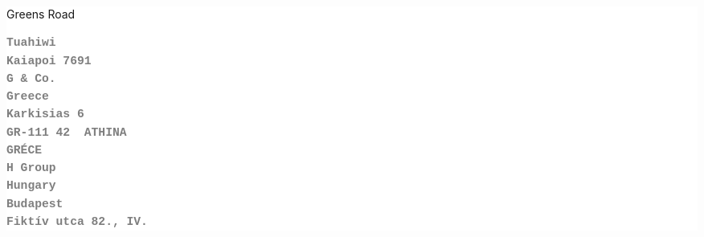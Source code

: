 Greens Road</span></p><p style="margin-top: 0pt; margin-right: 0pt; margin-bottom: 0pt; margin-left: 0pt;"><span style="color: rgb(127, 127, 127); font-family: &quot;Courier New&quot;; font-size: 11pt; font-weight: bold;">Tuahiwi</span></p><p style="margin-top: 0pt; margin-right: 0pt; margin-bottom: 0pt; margin-left: 0pt;"><span style="color: rgb(127, 127, 127); font-family: &quot;Courier New&quot;; font-size: 11pt; font-weight: bold;">Kaiapoi 7691</span></p></td></tr><tr><td style="background-color: rgb(242, 242, 242); border-bottom-color: rgb(0, 0, 0); border-bottom-style: solid; border-bottom-width: 0.75pt; border-left-color: rgb(0, 0, 0); border-left-style: solid; border-left-width: 0.75pt; border-right-color: rgb(0, 0, 0); border-right-style: solid; border-right-width: 0.75pt; border-top-color: rgb(0, 0, 0); border-top-style: solid; border-top-width: 0.75pt; padding-left: 5.03pt; padding-right: 5.03pt; vertical-align: top; width: 166.15pt;"><p style="margin-top: 0pt; margin-right: 0pt; margin-bottom: 0pt; margin-left: 0pt;"><span style="color: rgb(127, 127, 127); font-family: &quot;Courier New&quot;; font-size: 11pt; font-weight: bold;">G &amp; Co.</span></p></td><td style="background-color: rgb(242, 242, 242); border-bottom-color: rgb(0, 0, 0); border-bottom-style: solid; border-bottom-width: 0.75pt; border-left-color: rgb(0, 0, 0); border-left-style: solid; border-left-width: 0.75pt; border-right-color: rgb(0, 0, 0); border-right-style: solid; border-right-width: 0.75pt; border-top-color: rgb(0, 0, 0); border-top-style: solid; border-top-width: 0.75pt; padding-left: 5.03pt; padding-right: 5.03pt; vertical-align: top; width: 116.8pt;"><p style="margin-top: 0pt; margin-right: 0pt; margin-bottom: 0pt; margin-left: 0pt;"><span style="color: rgb(127, 127, 127); font-family: &quot;Courier New&quot;; font-size: 11pt; font-weight: bold;">Greece</span></p></td><td style="background-color: rgb(242, 242, 242); border-bottom-color: rgb(0, 0, 0); border-bottom-style: solid; border-bottom-width: 0.75pt; border-left-color: rgb(0, 0, 0); border-left-style: solid; border-left-width: 0.75pt; border-right-color: rgb(0, 0, 0); border-right-style: solid; border-right-width: 0.75pt; border-top-color: rgb(0, 0, 0); border-top-style: solid; border-top-width: 0.75pt; padding-left: 5.03pt; padding-right: 5.03pt; vertical-align: top; width: 151.9pt;"><p style="margin-top: 0pt; margin-right: 0pt; margin-bottom: 0pt; margin-left: 0pt;"><span style="color: rgb(127, 127, 127); font-family: &quot;Courier New&quot;; font-size: 11pt; font-weight: bold;">Karkisias 6</span></p><p style="margin-top: 0pt; margin-right: 0pt; margin-bottom: 0pt; margin-left: 0pt;"><span style="color: rgb(127, 127, 127); font-family: &quot;Courier New&quot;; font-size: 11pt; font-weight: bold;">GR-111 42&nbsp; ATHINA</span></p><p style="margin-top: 0pt; margin-right: 0pt; margin-bottom: 0pt; margin-left: 0pt;"><span style="color: rgb(127, 127, 127); font-family: &quot;Courier New&quot;; font-size: 11pt; font-weight: bold;">GRÉCE</span></p></td></tr><tr><td style="background-color: rgb(242, 242, 242); border-bottom-color: rgb(0, 0, 0); border-bottom-style: solid; border-bottom-width: 0.75pt; border-left-color: rgb(0, 0, 0); border-left-style: solid; border-left-width: 0.75pt; border-right-color: rgb(0, 0, 0); border-right-style: solid; border-right-width: 0.75pt; border-top-color: rgb(0, 0, 0); border-top-style: solid; border-top-width: 0.75pt; padding-left: 5.03pt; padding-right: 5.03pt; vertical-align: top; width: 166.15pt;"><p style="margin-top: 0pt; margin-right: 0pt; margin-bottom: 0pt; margin-left: 0pt;"><span style="color: rgb(127, 127, 127); font-family: &quot;Courier New&quot;; font-size: 11pt; font-weight: bold;">H Group</span></p></td><td style="background-color: rgb(242, 242, 242); border-bottom-color: rgb(0, 0, 0); border-bottom-style: solid; border-bottom-width: 0.75pt; border-left-color: rgb(0, 0, 0); border-left-style: solid; border-left-width: 0.75pt; border-right-color: rgb(0, 0, 0); border-right-style: solid; border-right-width: 0.75pt; border-top-color: rgb(0, 0, 0); border-top-style: solid; border-top-width: 0.75pt; padding-left: 5.03pt; padding-right: 5.03pt; vertical-align: top; width: 116.8pt;"><p style="margin-top: 0pt; margin-right: 0pt; margin-bottom: 0pt; margin-left: 0pt;"><span style="color: rgb(127, 127, 127); font-family: &quot;Courier New&quot;; font-size: 11pt; font-weight: bold;">Hungary</span></p></td><td style="background-color: rgb(242, 242, 242); border-bottom-color: rgb(0, 0, 0); border-bottom-style: solid; border-bottom-width: 0.75pt; border-left-color: rgb(0, 0, 0); border-left-style: solid; border-left-width: 0.75pt; border-right-color: rgb(0, 0, 0); border-right-style: solid; border-right-width: 0.75pt; border-top-color: rgb(0, 0, 0); border-top-style: solid; border-top-width: 0.75pt; padding-left: 5.03pt; padding-right: 5.03pt; vertical-align: top; width: 151.9pt;"><p style="margin-top: 0pt; margin-right: 0pt; margin-bottom: 0pt; margin-left: 0pt;"><span style="color: rgb(127, 127, 127); font-family: &quot;Courier New&quot;; font-size: 11pt; font-weight: bold;">Budapest</span></p><p style="margin-top: 0pt; margin-right: 0pt; margin-bottom: 0pt; margin-left: 0pt;"><span style="color: rgb(127, 127, 127); font-family: &quot;Courier New&quot;; font-size: 11pt; font-weight: bold;">Fiktív utca 82., IV.